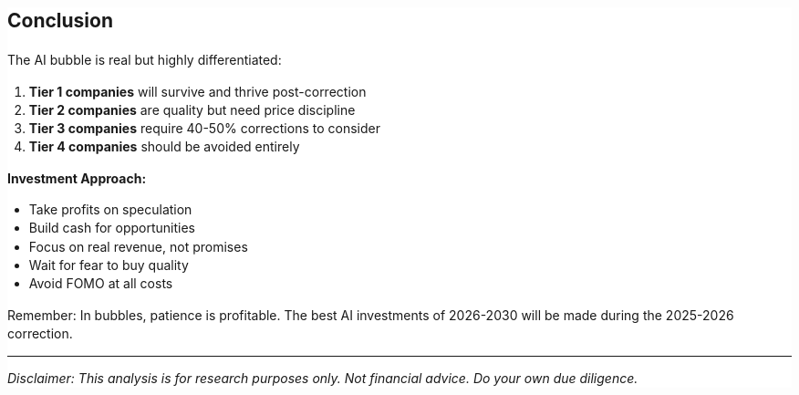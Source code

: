 ## Conclusion

The AI bubble is real but highly differentiated:

1. **Tier 1 companies** will survive and thrive post-correction
2. **Tier 2 companies** are quality but need price discipline
3. **Tier 3 companies** require 40-50% corrections to consider
4. **Tier 4 companies** should be avoided entirely

**Investment Approach:**
- Take profits on speculation
- Build cash for opportunities
- Focus on real revenue, not promises
- Wait for fear to buy quality
- Avoid FOMO at all costs

Remember: In bubbles, patience is profitable. The best AI investments of 2026-2030 will be made during the 2025-2026 correction.

---

*Disclaimer: This analysis is for research purposes only. Not financial advice. Do your own due diligence.*